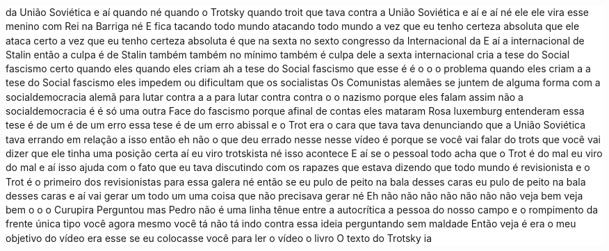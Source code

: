 da União
Soviética e aí quando né quando o
Trotsky quando troit que tava contra a
União Soviética e aí e aí né ele ele
vira esse menino com Rei na Barriga né E
fica tacando todo mundo atacando todo
mundo a vez que eu tenho certeza
absoluta que ele ataca certo a vez que
eu tenho certeza absoluta é que na sexta
no sexto congresso da
Internacional da E aí a internacional de
Stalin então a culpa é de Stalin também
também no mínimo também é culpa dele a
sexta internacional cria a tese do
Social
fascismo certo quando eles quando eles
criam
ah a tese do Social fascismo que esse é
é o o o problema quando eles criam a a
tese do Social fascismo
eles impedem ou
dificultam que os socialistas Os
Comunistas alemães se juntem de alguma
forma com a socialdemocracia alemã para
lutar
contra
a
a para lutar contra contra o o nazismo
porque eles falam assim não a
socialdemocracia é é só uma outra Face
do
fascismo porque afinal de contas eles
mataram Rosa luxemburg entenderam essa
tese é de um é de um erro essa tese é de
um erro
abissal e o Trot era o cara que tava
tava denunciando que a União Soviética
tava errando em relação a isso
então
eh não o que deu errado nesse nesse
vídeo é porque se você vai falar do
trots que você vai dizer que ele tinha
uma posição certa aí eu viro trotskista
né isso acontece E aí se o pessoal todo
acha que o Trot é do mal eu viro do mal
e aí isso ajuda com o fato que eu tava
discutindo com os rapazes que estava
dizendo que todo mundo é revisionista e
o Trot é o primeiro dos revisionistas
para essa galera né então se eu pulo de
peito na bala desses caras eu pulo de
peito na bala desses caras e aí vai
gerar um todo um uma coisa que não
precisava gerar né
Eh não não não não não não não veja bem
veja bem o o o Curupira Perguntou mas
Pedro não é uma linha tênue entre a
autocrítica a pessoa do nosso campo e o
rompimento da frente única tipo você
agora mesmo você tá não tá indo contra
essa ideia perguntando sem maldade Então
veja é era o meu objetivo do vídeo era
esse se eu colocasse você para ler o
vídeo o livro O texto do Trotsky ia